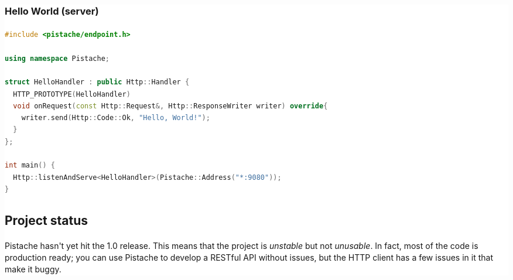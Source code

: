 ### Hello World (server)

```cpp
#include <pistache/endpoint.h>

using namespace Pistache;

struct HelloHandler : public Http::Handler {
  HTTP_PROTOTYPE(HelloHandler)
  void onRequest(const Http::Request&, Http::ResponseWriter writer) override{
    writer.send(Http::Code::Ok, "Hello, World!");
  }
};

int main() {
  Http::listenAndServe<HelloHandler>(Pistache::Address("*:9080"));
}
```

## Project status

Pistache hasn't yet hit the 1.0 release. This means that the project is _unstable_ but not _unusable_. In fact, most of the code is production ready; you can use Pistache to develop a RESTful API without issues, but the HTTP client has a few issues in it that make it buggy.
